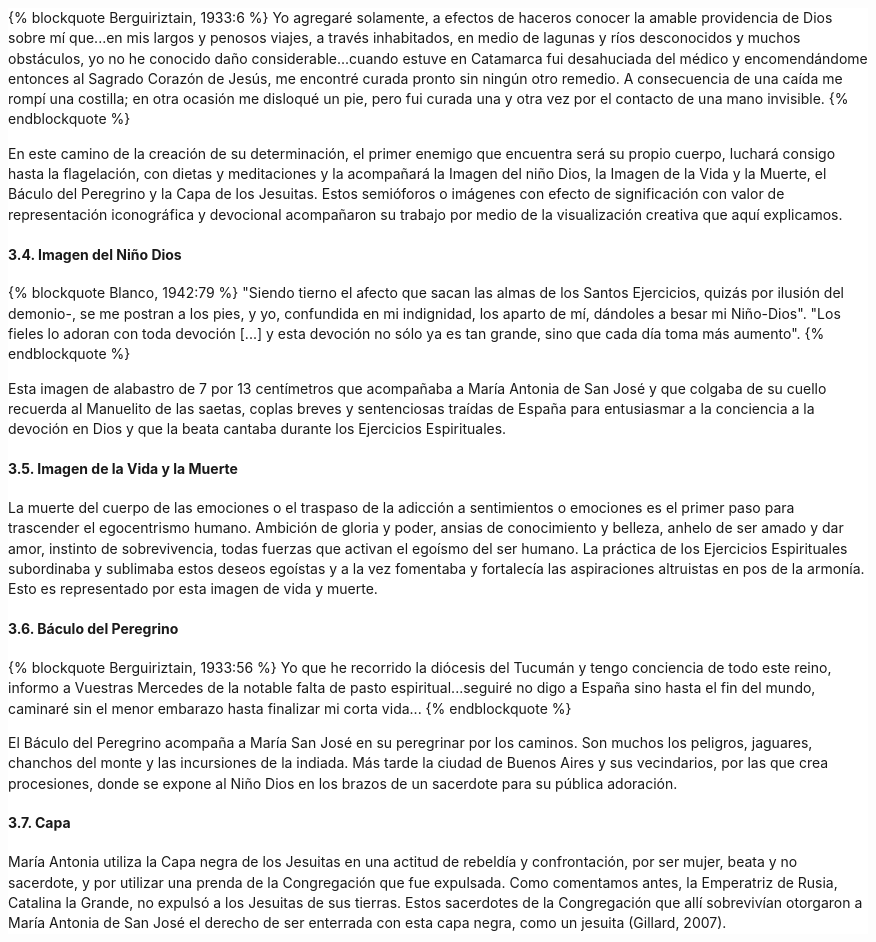 {% blockquote Berguiriztain, 1933:6 %}
Yo agregaré solamente, a efectos de haceros conocer la amable providencia de Dios sobre mí que...en mis largos y penosos viajes, a través inhabitados, en medio de lagunas y ríos desconocidos y muchos obstáculos, yo no he conocido daño considerable...cuando estuve en Catamarca fui desahuciada del médico y encomendándome entonces al Sagrado Corazón de Jesús, me encontré curada pronto sin ningún otro remedio. A consecuencia de una caída me rompí una costilla; en otra ocasión me disloqué un pie, pero fui curada una y otra vez por el contacto de una mano invisible.
{% endblockquote %}

En este camino de la creación de su determinación, el primer enemigo que encuentra será su propio cuerpo, luchará consigo hasta la flagelación, con dietas y meditaciones y la acompañará la Imagen del niño Dios, la Imagen de la Vida y la Muerte, el Báculo del Peregrino y la Capa de los Jesuitas. Estos semióforos o imágenes con efecto de significación con valor de representación iconográfica y devocional acompañaron su trabajo por medio de la visualización creativa que aquí explicamos.

#### 3.4. Imagen del Niño Dios

{% blockquote Blanco, 1942:79 %}
"Siendo tierno el afecto que sacan las almas de los Santos Ejercicios, quizás por ilusión del demonio-, se me postran a los pies, y yo, confundida en mi indignidad, los aparto de mí, dándoles a besar mi Niño-Dios". "Los fieles lo adoran con toda devoción [...] y esta devoción no sólo ya es tan grande, sino que cada día toma más aumento".
{% endblockquote %}

Esta imagen de alabastro de 7 por 13 centímetros que acompañaba a María Antonia de San José y que colgaba de su cuello recuerda al Manuelito de las saetas, coplas breves y sentenciosas traídas de España para entusiasmar a la conciencia a la devoción en Dios y que la beata cantaba durante los Ejercicios Espirituales.

#### 3.5. Imagen de la Vida y la Muerte
La muerte del cuerpo de las emociones o el traspaso de la adicción a sentimientos o emociones es el primer paso para trascender el egocentrismo humano. Ambición de gloria y poder, ansias de conocimiento y belleza, anhelo de ser amado y dar amor, instinto de sobrevivencia, todas fuerzas que activan el egoísmo del ser humano. La práctica de los Ejercicios Espirituales subordinaba y sublimaba estos deseos egoístas y a la vez fomentaba y fortalecía las aspiraciones altruistas en pos de la armonía. Esto es representado por esta imagen de vida y muerte.

#### 3.6. Báculo del Peregrino
{% blockquote Berguiriztain, 1933:56 %}
Yo que he recorrido la diócesis del Tucumán y tengo conciencia de todo este reino, informo a Vuestras Mercedes de la notable falta de pasto espiritual...seguiré no digo a España sino hasta el fin del mundo, caminaré sin el menor embarazo hasta finalizar mi corta vida...
{% endblockquote %}

El Báculo del Peregrino acompaña a María San José en su peregrinar por los caminos. Son muchos los peligros, jaguares, chanchos del monte y las incursiones de la indiada. Más tarde la ciudad de Buenos Aires y sus vecindarios, por las que crea procesiones, donde se expone al Niño Dios en los brazos de un sacerdote para su pública adoración.

#### 3.7. Capa
María Antonia utiliza la Capa negra de los Jesuitas en una actitud de rebeldía y confrontación, por ser mujer, beata y no sacerdote, y por utilizar una prenda de la Congregación que fue expulsada. Como comentamos antes, la Emperatriz de Rusia, Catalina la Grande, no expulsó a los Jesuitas de sus tierras. Estos sacerdotes de la Congregación que allí sobrevivían otorgaron a María Antonia de San José el derecho de ser enterrada con esta capa negra, como un jesuita (Gillard, 2007).